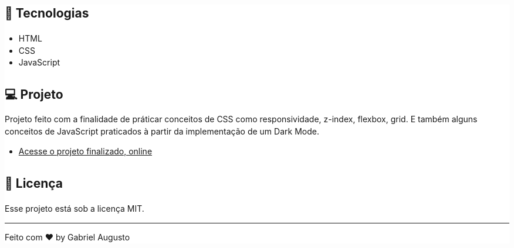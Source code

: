 ## 🚀 Tecnologias
- HTML
- CSS
- JavaScript

## 💻 Projeto
Projeto feito com a finalidade de práticar conceitos de CSS como responsividade, z-index, flexbox, grid. E também alguns conceitos de JavaScript praticados à partir da implementação de um Dark Mode.
- [Acesse o projeto finalizado, online](https://gabriel-adsv.github.io/optimum-tech/)

## 📝 Licença
Esse projeto está sob a licença MIT.

---
Feito com ♥ by Gabriel Augusto